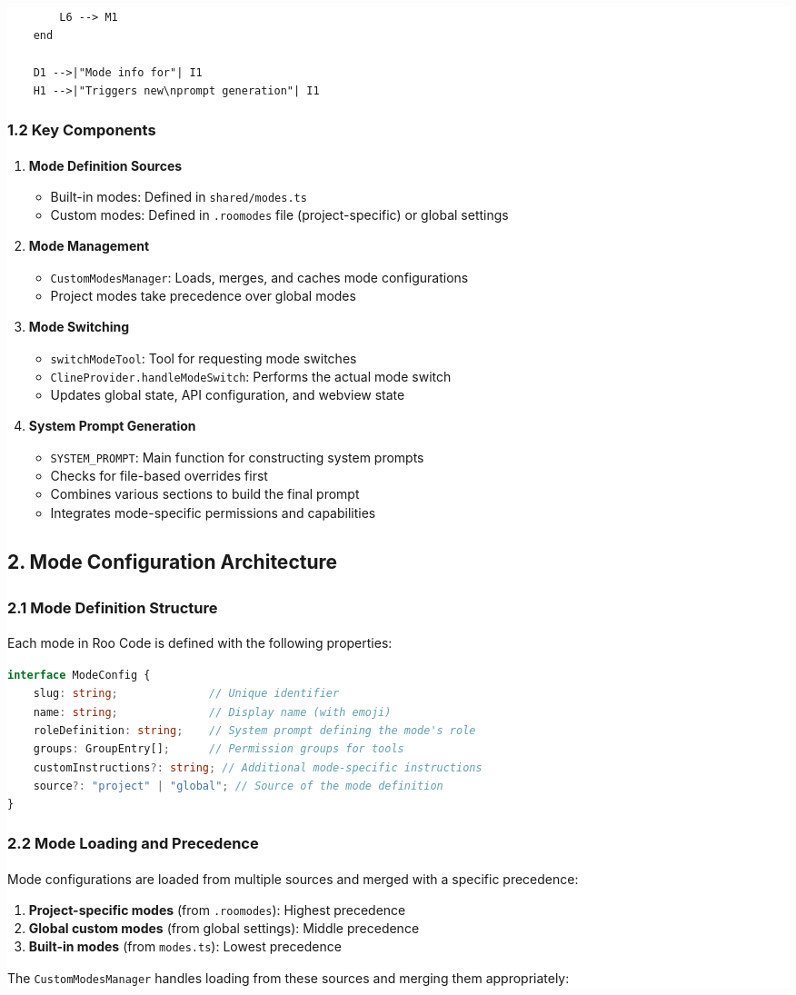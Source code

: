 ```mermaid
        L6 --> M1
    end

    D1 -->|"Mode info for"| I1
    H1 -->|"Triggers new\nprompt generation"| I1
```

### 1.2 Key Components

1. **Mode Definition Sources**
   - Built-in modes: Defined in `shared/modes.ts`
   - Custom modes: Defined in `.roomodes` file (project-specific) or global settings

2. **Mode Management**
   - `CustomModesManager`: Loads, merges, and caches mode configurations
   - Project modes take precedence over global modes

3. **Mode Switching**
   - `switchModeTool`: Tool for requesting mode switches
   - `ClineProvider.handleModeSwitch`: Performs the actual mode switch
   - Updates global state, API configuration, and webview state

4. **System Prompt Generation**
   - `SYSTEM_PROMPT`: Main function for constructing system prompts
   - Checks for file-based overrides first
   - Combines various sections to build the final prompt
   - Integrates mode-specific permissions and capabilities

## 2. Mode Configuration Architecture

### 2.1 Mode Definition Structure

Each mode in Roo Code is defined with the following properties:

```typescript
interface ModeConfig {
    slug: string;              // Unique identifier
    name: string;              // Display name (with emoji)
    roleDefinition: string;    // System prompt defining the mode's role
    groups: GroupEntry[];      // Permission groups for tools
    customInstructions?: string; // Additional mode-specific instructions
    source?: "project" | "global"; // Source of the mode definition
}
```

### 2.2 Mode Loading and Precedence

Mode configurations are loaded from multiple sources and merged with a specific precedence:

1. **Project-specific modes** (from `.roomodes`): Highest precedence
2. **Global custom modes** (from global settings): Middle precedence
3. **Built-in modes** (from `modes.ts`): Lowest precedence

The `CustomModesManager` handles loading from these sources and merging them appropriately:
